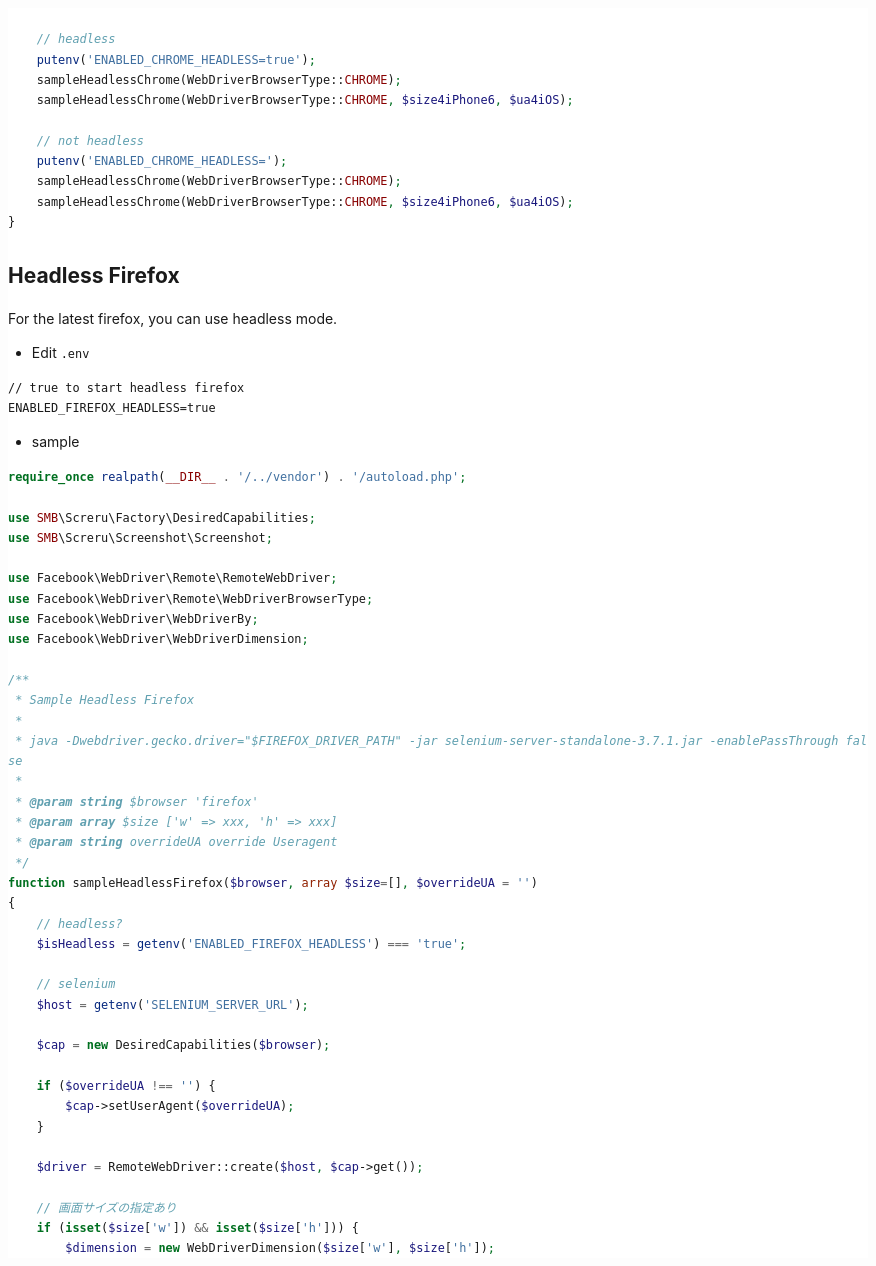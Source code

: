 ```php

    // headless
    putenv('ENABLED_CHROME_HEADLESS=true');
    sampleHeadlessChrome(WebDriverBrowserType::CHROME);
    sampleHeadlessChrome(WebDriverBrowserType::CHROME, $size4iPhone6, $ua4iOS);

    // not headless
    putenv('ENABLED_CHROME_HEADLESS=');
    sampleHeadlessChrome(WebDriverBrowserType::CHROME);
    sampleHeadlessChrome(WebDriverBrowserType::CHROME, $size4iPhone6, $ua4iOS);
}
```

## Headless Firefox

For the latest firefox, you can use headless mode.

- Edit ```.env```
```
// true to start headless firefox
ENABLED_FIREFOX_HEADLESS=true
```

- sample
```php
require_once realpath(__DIR__ . '/../vendor') . '/autoload.php';

use SMB\Screru\Factory\DesiredCapabilities;
use SMB\Screru\Screenshot\Screenshot;

use Facebook\WebDriver\Remote\RemoteWebDriver;
use Facebook\WebDriver\Remote\WebDriverBrowserType;
use Facebook\WebDriver\WebDriverBy;
use Facebook\WebDriver\WebDriverDimension;

/**
 * Sample Headless Firefox
 *
 * java -Dwebdriver.gecko.driver="$FIREFOX_DRIVER_PATH" -jar selenium-server-standalone-3.7.1.jar -enablePassThrough false
 *
 * @param string $browser 'firefox'
 * @param array $size ['w' => xxx, 'h' => xxx]
 * @param string overrideUA override Useragent
 */
function sampleHeadlessFirefox($browser, array $size=[], $overrideUA = '')
{
    // headless?
    $isHeadless = getenv('ENABLED_FIREFOX_HEADLESS') === 'true';

    // selenium
    $host = getenv('SELENIUM_SERVER_URL');

    $cap = new DesiredCapabilities($browser);

    if ($overrideUA !== '') {
        $cap->setUserAgent($overrideUA);
    }

    $driver = RemoteWebDriver::create($host, $cap->get());

    // 画面サイズの指定あり
    if (isset($size['w']) && isset($size['h'])) {
        $dimension = new WebDriverDimension($size['w'], $size['h']);
```
